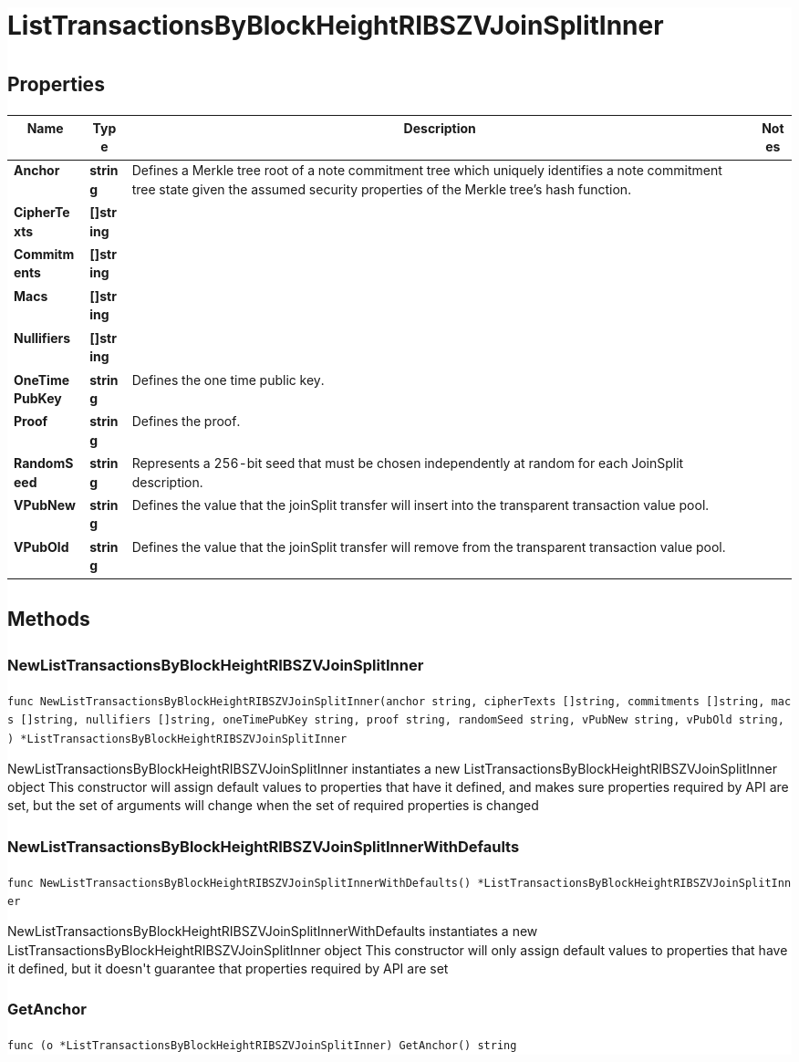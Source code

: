 # ListTransactionsByBlockHeightRIBSZVJoinSplitInner

## Properties

Name | Type | Description | Notes
------------ | ------------- | ------------- | -------------
**Anchor** | **string** | Defines a Merkle tree root of a note commitment tree which uniquely identifies a note commitment tree state given the assumed security properties of the Merkle tree’s  hash function. | 
**CipherTexts** | **[]string** |  | 
**Commitments** | **[]string** |  | 
**Macs** | **[]string** |  | 
**Nullifiers** | **[]string** |  | 
**OneTimePubKey** | **string** | Defines the one time public key. | 
**Proof** | **string** | Defines the proof. | 
**RandomSeed** | **string** | Represents a 256-bit seed that must be chosen independently at random for each JoinSplit description. | 
**VPubNew** | **string** | Defines the value that the joinSplit transfer will insert into the transparent transaction value pool. | 
**VPubOld** | **string** | Defines the value that the joinSplit transfer will remove from the transparent transaction value pool. | 

## Methods

### NewListTransactionsByBlockHeightRIBSZVJoinSplitInner

`func NewListTransactionsByBlockHeightRIBSZVJoinSplitInner(anchor string, cipherTexts []string, commitments []string, macs []string, nullifiers []string, oneTimePubKey string, proof string, randomSeed string, vPubNew string, vPubOld string, ) *ListTransactionsByBlockHeightRIBSZVJoinSplitInner`

NewListTransactionsByBlockHeightRIBSZVJoinSplitInner instantiates a new ListTransactionsByBlockHeightRIBSZVJoinSplitInner object
This constructor will assign default values to properties that have it defined,
and makes sure properties required by API are set, but the set of arguments
will change when the set of required properties is changed

### NewListTransactionsByBlockHeightRIBSZVJoinSplitInnerWithDefaults

`func NewListTransactionsByBlockHeightRIBSZVJoinSplitInnerWithDefaults() *ListTransactionsByBlockHeightRIBSZVJoinSplitInner`

NewListTransactionsByBlockHeightRIBSZVJoinSplitInnerWithDefaults instantiates a new ListTransactionsByBlockHeightRIBSZVJoinSplitInner object
This constructor will only assign default values to properties that have it defined,
but it doesn't guarantee that properties required by API are set

### GetAnchor

`func (o *ListTransactionsByBlockHeightRIBSZVJoinSplitInner) GetAnchor() string`
